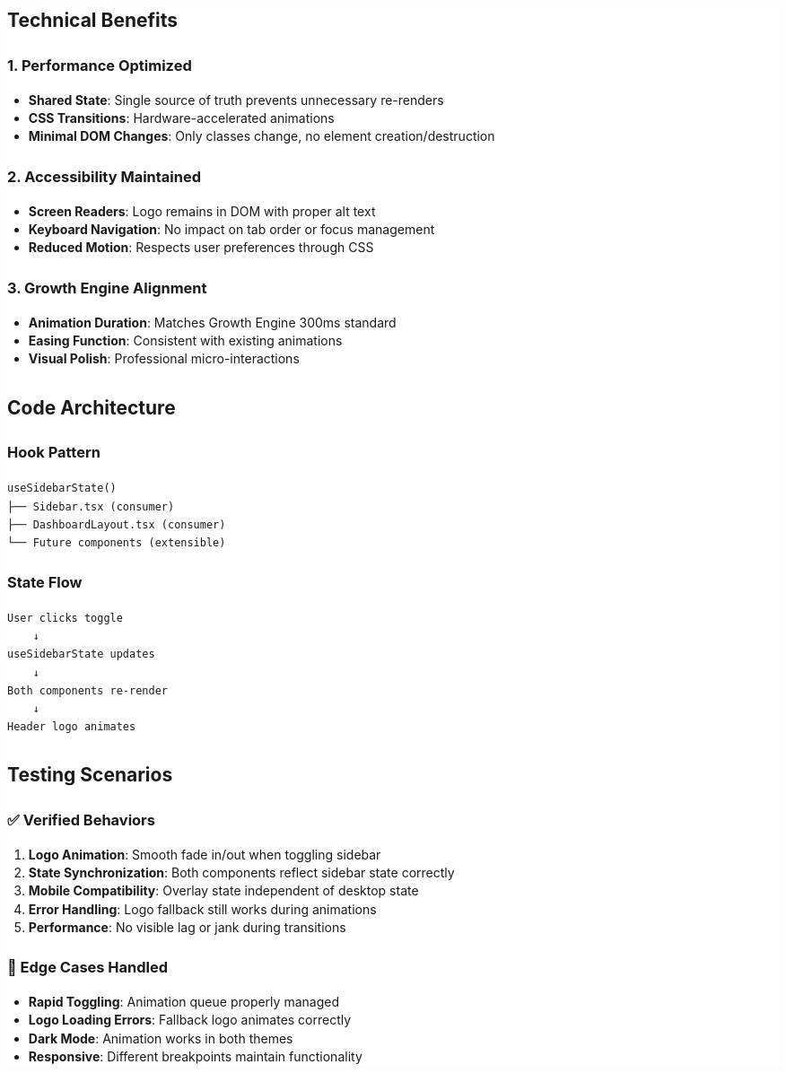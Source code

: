 ## Technical Benefits

### 1. Performance Optimized
- **Shared State**: Single source of truth prevents unnecessary re-renders
- **CSS Transitions**: Hardware-accelerated animations
- **Minimal DOM Changes**: Only classes change, no element creation/destruction

### 2. Accessibility Maintained
- **Screen Readers**: Logo remains in DOM with proper alt text
- **Keyboard Navigation**: No impact on tab order or focus management
- **Reduced Motion**: Respects user preferences through CSS

### 3. Growth Engine Alignment
- **Animation Duration**: Matches Growth Engine 300ms standard
- **Easing Function**: Consistent with existing animations
- **Visual Polish**: Professional micro-interactions

## Code Architecture

### Hook Pattern
```
useSidebarState() 
├── Sidebar.tsx (consumer)
├── DashboardLayout.tsx (consumer)
└── Future components (extensible)
```

### State Flow
```
User clicks toggle
    ↓
useSidebarState updates
    ↓
Both components re-render
    ↓
Header logo animates
```

## Testing Scenarios

### ✅ Verified Behaviors
1. **Logo Animation**: Smooth fade in/out when toggling sidebar
2. **State Synchronization**: Both components reflect sidebar state correctly
3. **Mobile Compatibility**: Overlay state independent of desktop state
4. **Error Handling**: Logo fallback still works during animations
5. **Performance**: No visible lag or jank during transitions

### 🔄 Edge Cases Handled
- **Rapid Toggling**: Animation queue properly managed
- **Logo Loading Errors**: Fallback logo animates correctly  
- **Dark Mode**: Animation works in both themes
- **Responsive**: Different breakpoints maintain functionality
